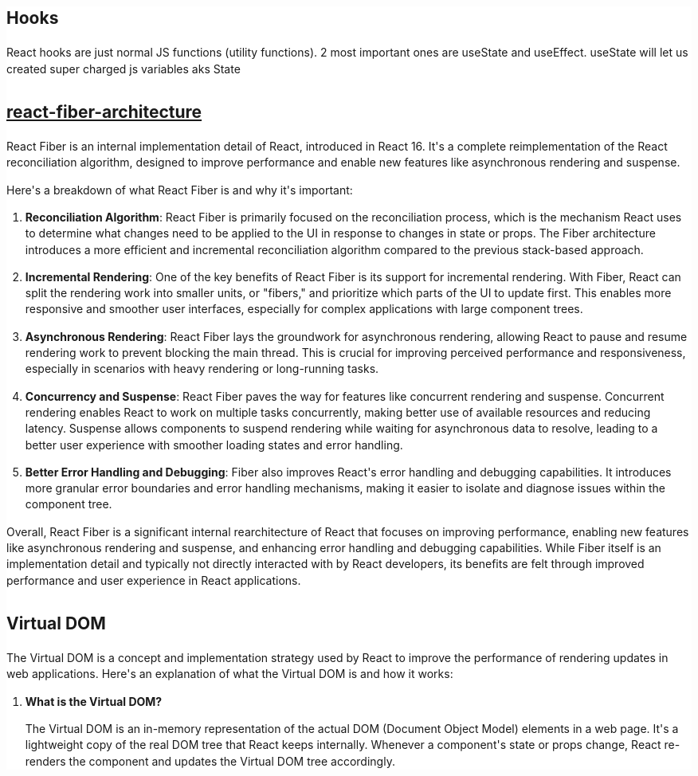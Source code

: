 ## Hooks
React hooks are just normal JS functions (utility functions). 2 most important ones are useState and useEffect. 
useState will let us created super charged js variables aks State

## [react-fiber-architecture](https://github.com/acdlite/react-fiber-architecture)
React Fiber is an internal implementation detail of React, introduced in React 16. It's a complete reimplementation of the React reconciliation algorithm, designed to improve performance and enable new features like asynchronous rendering and suspense.

Here's a breakdown of what React Fiber is and why it's important:

1. **Reconciliation Algorithm**: React Fiber is primarily focused on the reconciliation process, which is the mechanism React uses to determine what changes need to be applied to the UI in response to changes in state or props. The Fiber architecture introduces a more efficient and incremental reconciliation algorithm compared to the previous stack-based approach.

2. **Incremental Rendering**: One of the key benefits of React Fiber is its support for incremental rendering. With Fiber, React can split the rendering work into smaller units, or "fibers," and prioritize which parts of the UI to update first. This enables more responsive and smoother user interfaces, especially for complex applications with large component trees.

3. **Asynchronous Rendering**: React Fiber lays the groundwork for asynchronous rendering, allowing React to pause and resume rendering work to prevent blocking the main thread. This is crucial for improving perceived performance and responsiveness, especially in scenarios with heavy rendering or long-running tasks.

4. **Concurrency and Suspense**: React Fiber paves the way for features like concurrent rendering and suspense. Concurrent rendering enables React to work on multiple tasks concurrently, making better use of available resources and reducing latency. Suspense allows components to suspend rendering while waiting for asynchronous data to resolve, leading to a better user experience with smoother loading states and error handling.

5. **Better Error Handling and Debugging**: Fiber also improves React's error handling and debugging capabilities. It introduces more granular error boundaries and error handling mechanisms, making it easier to isolate and diagnose issues within the component tree.

Overall, React Fiber is a significant internal rearchitecture of React that focuses on improving performance, enabling new features like asynchronous rendering and suspense, and enhancing error handling and debugging capabilities. While Fiber itself is an implementation detail and typically not directly interacted with by React developers, its benefits are felt through improved performance and user experience in React applications.

## Virtual DOM
The Virtual DOM is a concept and implementation strategy used by React to improve the performance of rendering updates in web applications. Here's an explanation of what the Virtual DOM is and how it works:

1. **What is the Virtual DOM?**

   The Virtual DOM is an in-memory representation of the actual DOM (Document Object Model) elements in a web page. It's a lightweight copy of the real DOM tree that React keeps internally. Whenever a component's state or props change, React re-renders the component and updates the Virtual DOM tree accordingly.
